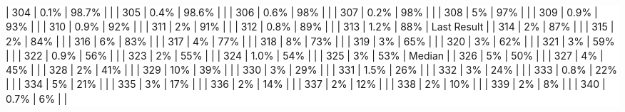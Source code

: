 | 304 | 0.1% | 98.7% |  |
| 305 | 0.4% | 98.6% |  |
| 306 | 0.6% | 98% |  |
| 307 | 0.2% | 98% |  |
| 308 | 5% | 97% |  |
| 309 | 0.9% | 93% |  |
| 310 | 0.9% | 92% |  |
| 311 | 2% | 91% |  |
| 312 | 0.8% | 89% |  |
| 313 | 1.2% | 88% | Last Result |
| 314 | 2% | 87% |  |
| 315 | 2% | 84% |  |
| 316 | 6% | 83% |  |
| 317 | 4% | 77% |  |
| 318 | 8% | 73% |  |
| 319 | 3% | 65% |  |
| 320 | 3% | 62% |  |
| 321 | 3% | 59% |  |
| 322 | 0.9% | 56% |  |
| 323 | 2% | 55% |  |
| 324 | 1.0% | 54% |  |
| 325 | 3% | 53% | Median |
| 326 | 5% | 50% |  |
| 327 | 4% | 45% |  |
| 328 | 2% | 41% |  |
| 329 | 10% | 39% |  |
| 330 | 3% | 29% |  |
| 331 | 1.5% | 26% |  |
| 332 | 3% | 24% |  |
| 333 | 0.8% | 22% |  |
| 334 | 5% | 21% |  |
| 335 | 3% | 17% |  |
| 336 | 2% | 14% |  |
| 337 | 2% | 12% |  |
| 338 | 2% | 10% |  |
| 339 | 2% | 8% |  |
| 340 | 0.7% | 6% |  |